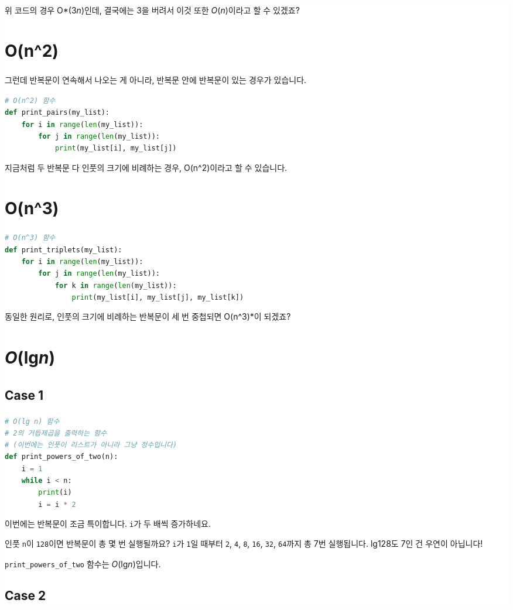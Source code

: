 위 코드의 경우 O*(3*n*)인데, 결국에는 3을 버려서 이것 또한 *O*(*n*)이라고 할 수 있겠죠?

# O(n^2)

그런데 반복문이 연속해서 나오는 게 아니라, 반복문 안에 반복문이 있는 경우가 있습니다.

```python
# O(n^2) 함수
def print_pairs(my_list):
    for i in range(len(my_list)):
        for j in range(len(my_list)):
            print(my_list[i], my_list[j])
```

지금처럼 두 반복문 다 인풋의 크기에 비례하는 경우, O(n^2)이라고 할 수 있습니다.

# O(n^3)

```python
# O(n^3) 함수
def print_triplets(my_list):
    for i in range(len(my_list)):
        for j in range(len(my_list)):
            for k in range(len(my_list)):
                print(my_list[i], my_list[j], my_list[k])
```

동일한 원리로, 인풋의 크기에 비례하는 반복문이 세 번 중첩되면 O(n^3)*이 되겠죠?

# *O*(lg*n*)

## Case 1

```python
# O(lg n) 함수
# 2의 거듭제곱을 출력하는 함수
# (이번에는 인풋이 리스트가 아니라 그냥 정수입니다)
def print_powers_of_two(n):
    i = 1
    while i < n:
        print(i)
        i = i * 2
```

이번에는 반복문이 조금 특이합니다. `i`가 두 배씩 증가하네요.

인풋 `n`이 `128`이면 반복문이 총 몇 번 실행될까요? `i`가 `1`일 때부터 `2`, `4`, `8`, `16`, `32`, `64`까지 총 7번 실행됩니다. lg128도 7인 건 우연이 아닙니다!

`print_powers_of_two` 함수는 *O*(lg*n*)입니다.

## Case 2
